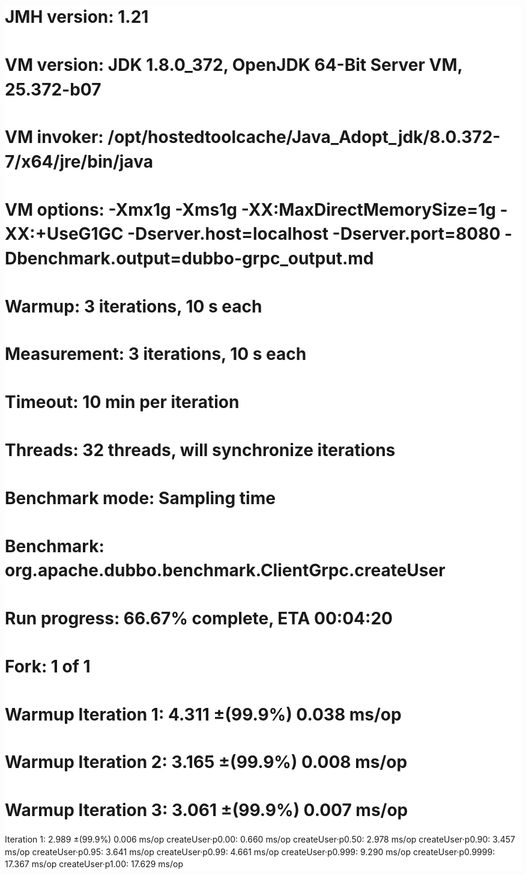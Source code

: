 
# JMH version: 1.21
# VM version: JDK 1.8.0_372, OpenJDK 64-Bit Server VM, 25.372-b07
# VM invoker: /opt/hostedtoolcache/Java_Adopt_jdk/8.0.372-7/x64/jre/bin/java
# VM options: -Xmx1g -Xms1g -XX:MaxDirectMemorySize=1g -XX:+UseG1GC -Dserver.host=localhost -Dserver.port=8080 -Dbenchmark.output=dubbo-grpc_output.md
# Warmup: 3 iterations, 10 s each
# Measurement: 3 iterations, 10 s each
# Timeout: 10 min per iteration
# Threads: 32 threads, will synchronize iterations
# Benchmark mode: Sampling time
# Benchmark: org.apache.dubbo.benchmark.ClientGrpc.createUser

# Run progress: 66.67% complete, ETA 00:04:20
# Fork: 1 of 1
# Warmup Iteration   1: 4.311 ±(99.9%) 0.038 ms/op
# Warmup Iteration   2: 3.165 ±(99.9%) 0.008 ms/op
# Warmup Iteration   3: 3.061 ±(99.9%) 0.007 ms/op
Iteration   1: 2.989 ±(99.9%) 0.006 ms/op
                 createUser·p0.00:   0.660 ms/op
                 createUser·p0.50:   2.978 ms/op
                 createUser·p0.90:   3.457 ms/op
                 createUser·p0.95:   3.641 ms/op
                 createUser·p0.99:   4.661 ms/op
                 createUser·p0.999:  9.290 ms/op
                 createUser·p0.9999: 17.367 ms/op
                 createUser·p1.00:   17.629 ms/op
